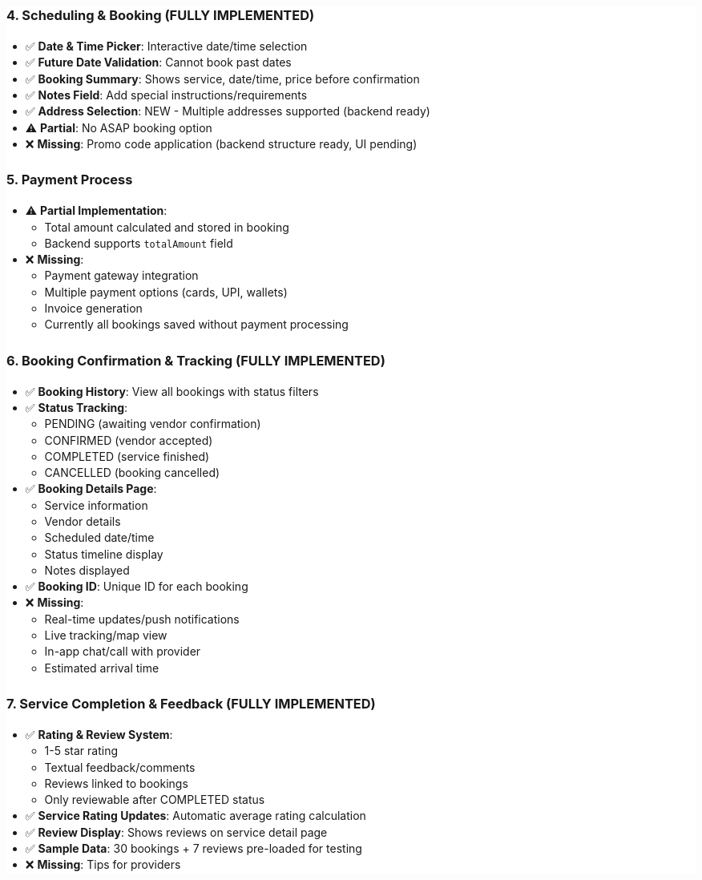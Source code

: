 ### 4. Scheduling & Booking (FULLY IMPLEMENTED)
- ✅ **Date & Time Picker**: Interactive date/time selection
- ✅ **Future Date Validation**: Cannot book past dates
- ✅ **Booking Summary**: Shows service, date/time, price before confirmation
- ✅ **Notes Field**: Add special instructions/requirements
- ✅ **Address Selection**: NEW - Multiple addresses supported (backend ready)
- ⚠️ **Partial**: No ASAP booking option
- ❌ **Missing**: Promo code application (backend structure ready, UI pending)

### 5. Payment Process
- ⚠️ **Partial Implementation**:
  - Total amount calculated and stored in booking
  - Backend supports `totalAmount` field
- ❌ **Missing**: 
  - Payment gateway integration
  - Multiple payment options (cards, UPI, wallets)
  - Invoice generation
  - Currently all bookings saved without payment processing

### 6. Booking Confirmation & Tracking (FULLY IMPLEMENTED)
- ✅ **Booking History**: View all bookings with status filters
- ✅ **Status Tracking**: 
  - PENDING (awaiting vendor confirmation)
  - CONFIRMED (vendor accepted)
  - COMPLETED (service finished)
  - CANCELLED (booking cancelled)
- ✅ **Booking Details Page**:
  - Service information
  - Vendor details
  - Scheduled date/time
  - Status timeline display
  - Notes displayed
- ✅ **Booking ID**: Unique ID for each booking
- ❌ **Missing**: 
  - Real-time updates/push notifications
  - Live tracking/map view
  - In-app chat/call with provider
  - Estimated arrival time

### 7. Service Completion & Feedback (FULLY IMPLEMENTED)
- ✅ **Rating & Review System**:
  - 1-5 star rating
  - Textual feedback/comments
  - Reviews linked to bookings
  - Only reviewable after COMPLETED status
- ✅ **Service Rating Updates**: Automatic average rating calculation
- ✅ **Review Display**: Shows reviews on service detail page
- ✅ **Sample Data**: 30 bookings + 7 reviews pre-loaded for testing
- ❌ **Missing**: Tips for providers
